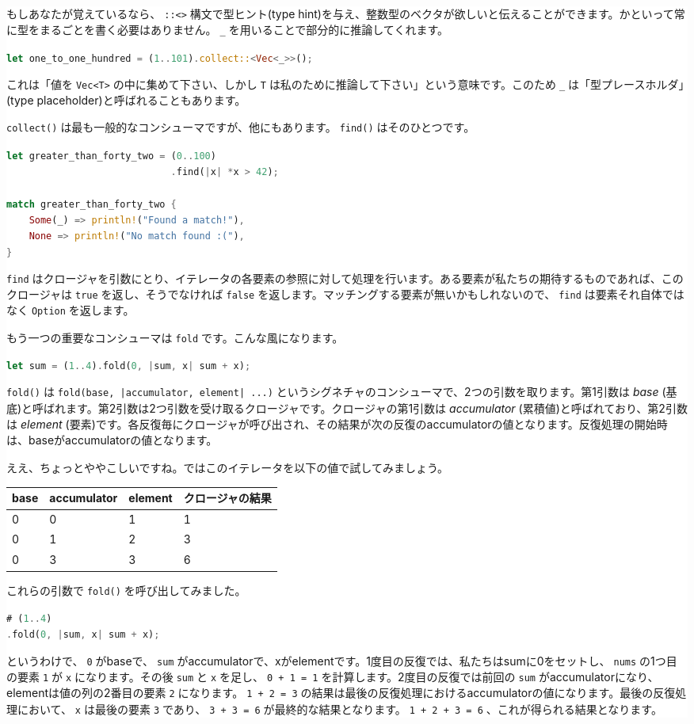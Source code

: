 
もしあなたが覚えているなら、 `::<>` 構文で型ヒント(type hint)を与え、整数型のベクタが欲しいと伝えることができます。かといって常に型をまるごとを書く必要はありません。 `_` を用いることで部分的に推論してくれます。

```rust
let one_to_one_hundred = (1..101).collect::<Vec<_>>();
```


これは「値を `Vec<T>` の中に集めて下さい、しかし `T` は私のために推論して下さい」という意味です。このため `_` は「型プレースホルダ」(type placeholder)と呼ばれることもあります。


`collect()` は最も一般的なコンシューマですが、他にもあります。 `find()` はそのひとつです。

```rust
let greater_than_forty_two = (0..100)
                             .find(|x| *x > 42);

match greater_than_forty_two {
    Some(_) => println!("Found a match!"),
    None => println!("No match found :("),
}
```


`find` はクロージャを引数にとり、イテレータの各要素の参照に対して処理を行います。ある要素が私たちの期待するものであれば、このクロージャは `true` を返し、そうでなければ `false` を返します。マッチングする要素が無いかもしれないので、 `find` は要素それ自体ではなく `Option` を返します。


もう一つの重要なコンシューマは `fold` です。こんな風になります。

```rust
let sum = (1..4).fold(0, |sum, x| sum + x);
```


`fold()` は `fold(base, |accumulator, element| ...)` というシグネチャのコンシューマで、2つの引数を取ります。第1引数は *base* (基底)と呼ばれます。第2引数は2つ引数を受け取るクロージャです。クロージャの第1引数は *accumulator* (累積値)と呼ばれており、第2引数は *element* (要素)です。各反復毎にクロージャが呼び出され、その結果が次の反復のaccumulatorの値となります。反復処理の開始時は、baseがaccumulatorの値となります。


ええ、ちょっとややこしいですね。ではこのイテレータを以下の値で試してみましょう。

| base | accumulator | element | クロージャの結果 |
|------|-------------|---------|------------------|
| 0    | 0           | 1       | 1                |
| 0    | 1           | 2       | 3                |
| 0    | 3           | 3       | 6                |


これらの引数で `fold()` を呼び出してみました。

```rust
# (1..4)
.fold(0, |sum, x| sum + x);
```


というわけで、 `0` がbaseで、 `sum` がaccumulatorで、xがelementです。1度目の反復では、私たちはsumに0をセットし、 `nums` の1つ目の要素 `1` が `x` になります。その後 `sum` と `x` を足し、 `0 + 1 = 1` を計算します。2度目の反復では前回の `sum` がaccumulatorになり、elementは値の列の2番目の要素 `2` になります。 `1 + 2 = 3` の結果は最後の反復処理におけるaccumulatorの値になります。最後の反復処理において、 `x` は最後の要素 `3` であり、 `3 + 3 = 6` が最終的な結果となります。 `1 + 2 + 3 = 6` 、これが得られる結果となります。
